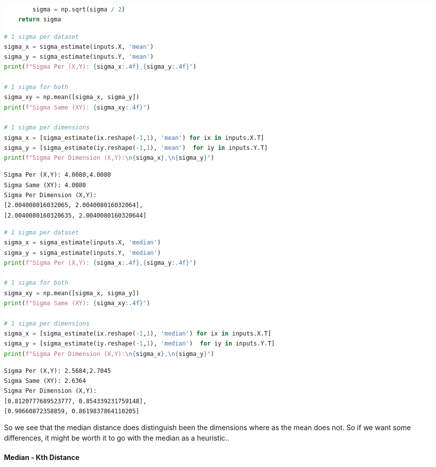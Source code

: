 ```python
        sigma = np.sqrt(sigma / 2)
    return sigma
```


```python
# 1 sigma per dataset
sigma_x = sigma_estimate(inputs.X, 'mean')
sigma_y = sigma_estimate(inputs.Y, 'mean')
print(f"Sigma Per (X,Y): {sigma_x:.4f},{sigma_y:.4f}")

# 1 sigma for both
sigma_xy = np.mean([sigma_x, sigma_y])
print(f"Sigma Same (XY): {sigma_xy:.4f}")

# 1 sigma per dimensions
sigma_x = [sigma_estimate(ix.reshape(-1,1), 'mean') for ix in inputs.X.T]
sigma_y = [sigma_estimate(iy.reshape(-1,1), 'mean')  for iy in inputs.Y.T]
print(f"Sigma Per Dimension (X,Y):\n{sigma_x},\n{sigma_y}")
```

    Sigma Per (X,Y): 4.0080,4.0080
    Sigma Same (XY): 4.0080
    Sigma Per Dimension (X,Y):
    [2.004008016032065, 2.004008016032064],
    [2.0040080160320635, 2.0040080160320644]



```python
# 1 sigma per dataset
sigma_x = sigma_estimate(inputs.X, 'median')
sigma_y = sigma_estimate(inputs.Y, 'median')
print(f"Sigma Per (X,Y): {sigma_x:.4f},{sigma_y:.4f}")

# 1 sigma for both
sigma_xy = np.mean([sigma_x, sigma_y])
print(f"Sigma Same (XY): {sigma_xy:.4f}")

# 1 sigma per dimensions
sigma_x = [sigma_estimate(ix.reshape(-1,1), 'median') for ix in inputs.X.T]
sigma_y = [sigma_estimate(iy.reshape(-1,1), 'median')  for iy in inputs.Y.T]
print(f"Sigma Per Dimension (X,Y):\n{sigma_x},\n{sigma_y}")
```

    Sigma Per (X,Y): 2.5684,2.7045
    Sigma Same (XY): 2.6364
    Sigma Per Dimension (X,Y):
    [0.8120777689523777, 0.854339231759148],
    [0.90660872358859, 0.8619837864110205]


So we see that the median distance does distinguish been the dimensions where as the mean does not. So if we want some differences, it might be worth it to go with the median as a heuristic..

#### Median - Kth Distance
